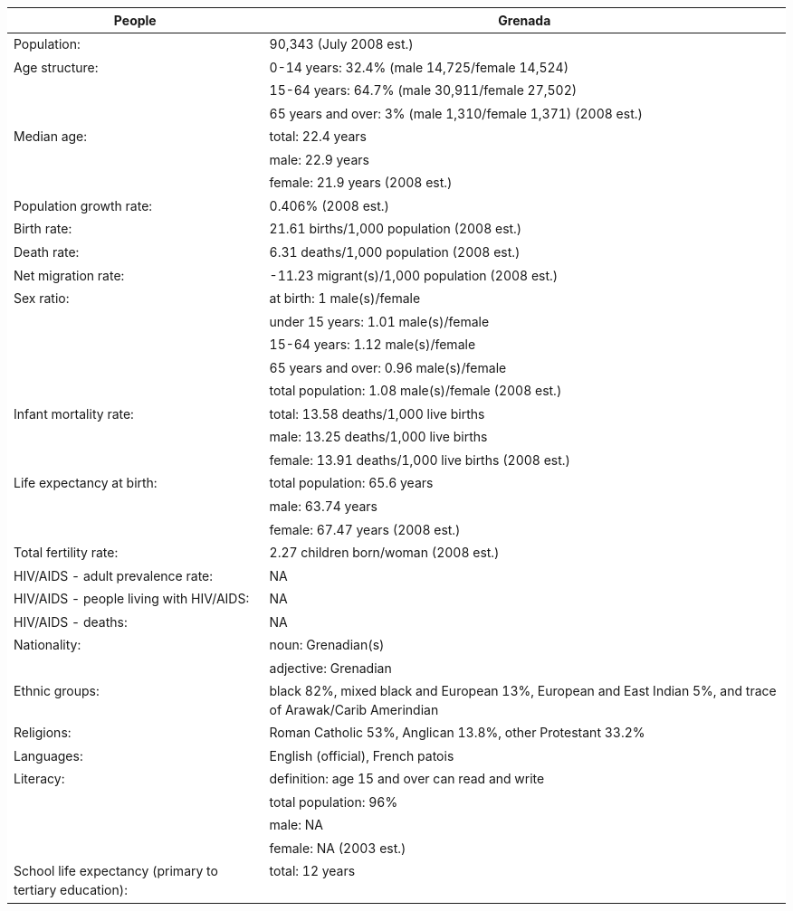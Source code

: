 | People | Grenada |
| --- | --- |
| Population: | 90,343 (July 2008 est.) |
| Age structure: | 0-14 years: 32.4% (male 14,725/female 14,524) |
| | 15-64 years: 64.7% (male 30,911/female 27,502) |
| | 65 years and over: 3% (male 1,310/female 1,371) (2008 est.) |
| Median age: | total: 22.4 years |
| | male: 22.9 years |
| | female: 21.9 years (2008 est.) |
| Population growth rate: | 0.406% (2008 est.) |
| Birth rate: | 21.61 births/1,000 population (2008 est.) |
| Death rate: | 6.31 deaths/1,000 population (2008 est.) |
| Net migration rate: | -11.23 migrant(s)/1,000 population (2008 est.) |
| Sex ratio: | at birth: 1 male(s)/female |
| | under 15 years: 1.01 male(s)/female |
| | 15-64 years: 1.12 male(s)/female |
| | 65 years and over: 0.96 male(s)/female |
| | total population: 1.08 male(s)/female (2008 est.) |
| Infant mortality rate: | total: 13.58 deaths/1,000 live births |
| | male: 13.25 deaths/1,000 live births |
| | female: 13.91 deaths/1,000 live births (2008 est.) |
| Life expectancy at birth: | total population: 65.6 years |
| | male: 63.74 years |
| | female: 67.47 years (2008 est.) |
| Total fertility rate: | 2.27 children born/woman (2008 est.) |
| HIV/AIDS - adult prevalence rate: | NA |
| HIV/AIDS - people living with HIV/AIDS: | NA |
| HIV/AIDS - deaths: | NA |
| Nationality: | noun: Grenadian(s) |
| | adjective: Grenadian |
| Ethnic groups: | black 82%, mixed black and European 13%, European and East Indian 5%, and trace of Arawak/Carib Amerindian |
| Religions: | Roman Catholic 53%, Anglican 13.8%, other Protestant 33.2% |
| Languages: | English (official), French patois |
| Literacy: | definition: age 15 and over can read and write |
| | total population: 96% |
| | male: NA |
| | female: NA (2003 est.) |
| School life expectancy (primary to tertiary education): | total: 12 years |